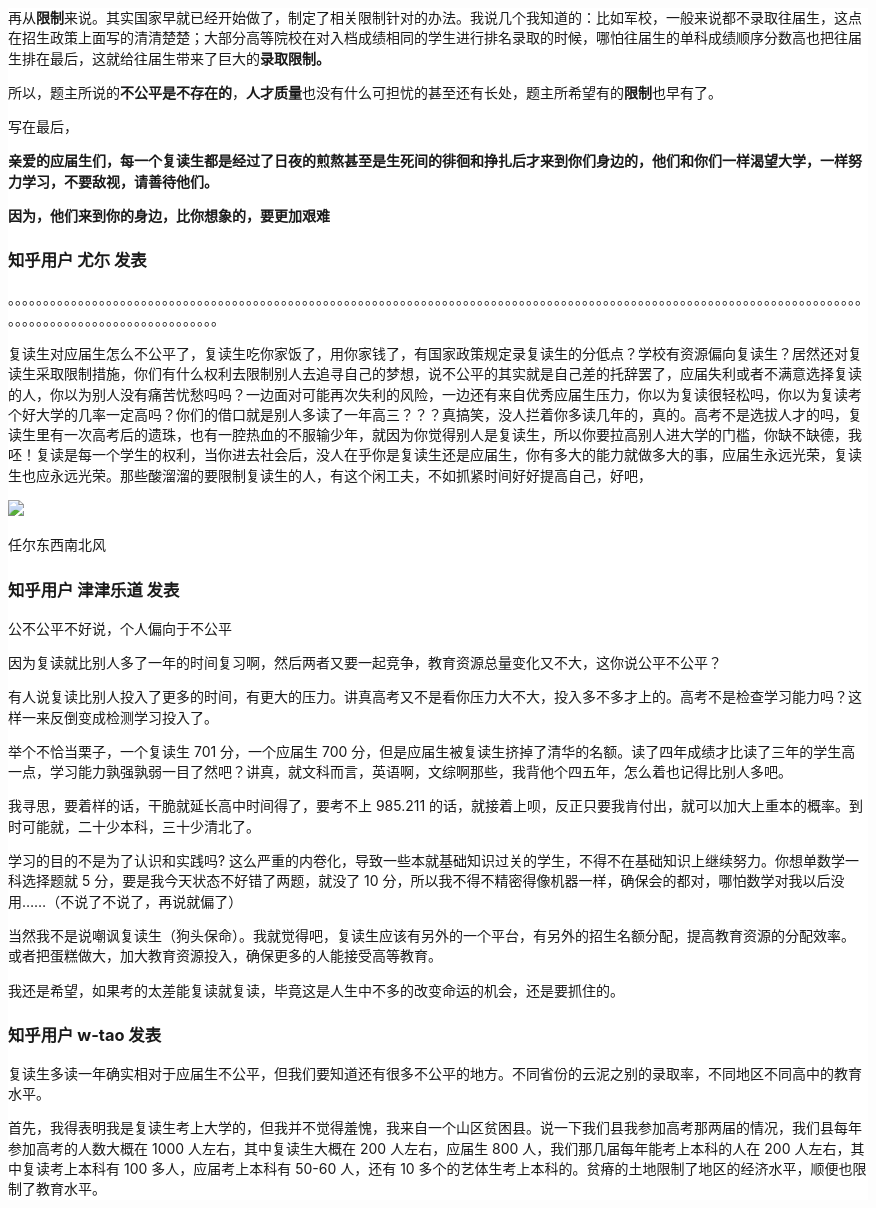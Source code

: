 再从**限制**来说。其实国家早就已经开始做了，制定了相关限制针对的办法。我说几个我知道的：比如军校，一般来说都不录取往届生，这点在招生政策上面写的清清楚楚；大部分高等院校在对入档成绩相同的学生进行排名录取的时候，哪怕往届生的单科成绩顺序分数高也把往届生排在最后，这就给往届生带来了巨大的**录取限制。**

所以，题主所说的**不公平是不存在的**，**人才质量**也没有什么可担忧的甚至还有长处，题主所希望有的**限制**也早有了。

写在最后，

**亲爱的应届生们，每一个复读生都是经过了日夜的煎熬甚至是生死间的徘徊和挣扎后才来到你们身边的，他们和你们一样渴望大学，一样努力学习，不要敌视，请善待他们。**

**因为，他们来到你的身边，比你想象的，要更加艰难**
    
    
    
    
### 知乎用户 尤尓 发表
    
。。。。。。。。。。。。。。。。。。。。。。。。。。。。。。。。。。。。。。。。。。。。。。。。。。。。。。。。。。。。。。。。。。。。。。。。。。。。。。。。。。。。。。。。。。。。。。。。。。。。。。。。。。。。。。。。。。。。。。。。。。。。。。。。。。。。。。。。。。。。。。。。。。。。。。。。

复读生对应届生怎么不公平了，复读生吃你家饭了，用你家钱了，有国家政策规定录复读生的分低点？学校有资源偏向复读生？居然还对复读生采取限制措施，你们有什么权利去限制别人去追寻自己的梦想，说不公平的其实就是自己差的托辞罢了，应届失利或者不满意选择复读的人，你以为别人没有痛苦忧愁吗吗？一边面对可能再次失利的风险，一边还有来自优秀应届生压力，你以为复读很轻松吗，你以为复读考个好大学的几率一定高吗？你们的借口就是别人多读了一年高三？？？真搞笑，没人拦着你多读几年的，真的。高考不是选拔人才的吗，复读生里有一次高考后的遗珠，也有一腔热血的不服输少年，就因为你觉得别人是复读生，所以你要拉高别人进大学的门槛，你缺不缺德，我呸！复读是每一个学生的权利，当你进去社会后，没人在乎你是复读生还是应届生，你有多大的能力就做多大的事，应届生永远光荣，复读生也应永远光荣。那些酸溜溜的要限制复读生的人，有这个闲工夫，不如抓紧时间好好提高自己，好吧，



![](https://images.weserv.nl/?url=https%3A//pic4.zhimg.com/v2-f918821d6ed2d4f7adfec26b05a48292_r.jpg%3Fsource%3D1940ef5c)

任尔东西南北风
    
    
    
    
### 知乎用户 津津乐道 发表
    
公不公平不好说，个人偏向于不公平

因为复读就比别人多了一年的时间复习啊，然后两者又要一起竞争，教育资源总量变化又不大，这你说公平不公平？

有人说复读比别人投入了更多的时间，有更大的压力。讲真高考又不是看你压力大不大，投入多不多才上的。高考不是检查学习能力吗？这样一来反倒变成检测学习投入了。

举个不恰当栗子，一个复读生 701 分，一个应届生 700 分，但是应届生被复读生挤掉了清华的名额。读了四年成绩才比读了三年的学生高一点，学习能力孰强孰弱一目了然吧？讲真，就文科而言，英语啊，文综啊那些，我背他个四五年，怎么着也记得比别人多吧。

我寻思，要着样的话，干脆就延长高中时间得了，要考不上 985.211 的话，就接着上呗，反正只要我肯付出，就可以加大上重本的概率。到时可能就，二十少本科，三十少清北了。

学习的目的不是为了认识和实践吗? 这么严重的内卷化，导致一些本就基础知识过关的学生，不得不在基础知识上继续努力。你想单数学一科选择题就 5 分，要是我今天状态不好错了两题，就没了 10 分，所以我不得不精密得像机器一样，确保会的都对，哪怕数学对我以后没用……（不说了不说了，再说就偏了）

当然我不是说嘲讽复读生（狗头保命）。我就觉得吧，复读生应该有另外的一个平台，有另外的招生名额分配，提高教育资源的分配效率。或者把蛋糕做大，加大教育资源投入，确保更多的人能接受高等教育。

我还是希望，如果考的太差能复读就复读，毕竟这是人生中不多的改变命运的机会，还是要抓住的。
    
    
    
    
### 知乎用户 w-tao 发表
    
复读生多读一年确实相对于应届生不公平，但我们要知道还有很多不公平的地方。不同省份的云泥之别的录取率，不同地区不同高中的教育水平。

首先，我得表明我是复读生考上大学的，但我并不觉得羞愧，我来自一个山区贫困县。说一下我们县我参加高考那两届的情况，我们县每年参加高考的人数大概在 1000 人左右，其中复读生大概在 200 人左右，应届生 800 人，我们那几届每年能考上本科的人在 200 人左右，其中复读考上本科有 100 多人，应届考上本科有 50-60 人，还有 10 多个的艺体生考上本科的。贫瘠的土地限制了地区的经济水平，顺便也限制了教育水平。

